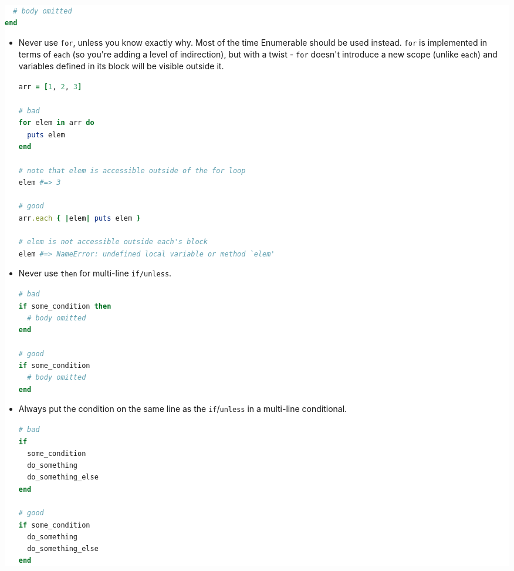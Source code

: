    ```Ruby
     # body omitted
   end
   ```

* Never use `for`, unless you know exactly why. Most of the time Enumerable
  should be used instead. `for` is implemented in terms of `each` (so
  you're adding a level of indirection), but with a twist - `for`
  doesn't introduce a new scope (unlike `each`) and variables defined
  in its block will be visible outside it.

  ```Ruby
  arr = [1, 2, 3]

  # bad
  for elem in arr do
    puts elem
  end

  # note that elem is accessible outside of the for loop
  elem #=> 3

  # good
  arr.each { |elem| puts elem }

  # elem is not accessible outside each's block
  elem #=> NameError: undefined local variable or method `elem'
  ```

* Never use `then` for multi-line `if/unless`.

  ```Ruby
  # bad
  if some_condition then
    # body omitted
  end

  # good
  if some_condition
    # body omitted
  end
  ```

* Always put the condition on the same line as the `if`/`unless` in a multi-line conditional.

  ```Ruby
  # bad
  if
    some_condition
    do_something
    do_something_else
  end

  # good
  if some_condition
    do_something
    do_something_else
  end
  ```
